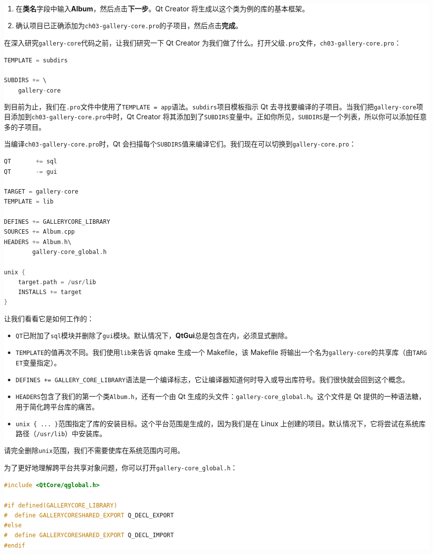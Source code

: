 1.  在**类名**字段中输入**Album**，然后点击**下一步**。Qt Creator 将生成以这个类为例的库的基本框架。

1.  确认项目已正确添加为`ch03-gallery-core.pro`的子项目，然后点击**完成**。

在深入研究`gallery-core`代码之前，让我们研究一下 Qt Creator 为我们做了什么。打开父级`.pro`文件，`ch03-gallery-core.pro`：

```cpp
TEMPLATE = subdirs 

SUBDIRS += \ 
    gallery-core 

```

到目前为止，我们在`.pro`文件中使用了`TEMPLATE = app`语法。`subdirs`项目模板指示 Qt 去寻找要编译的子项目。当我们把`gallery-core`项目添加到`ch03-gallery-core.pro`中时，Qt Creator 将其添加到了`SUBDIRS`变量中。正如你所见，`SUBDIRS`是一个列表，所以你可以添加任意多的子项目。

当编译`ch03-gallery-core.pro`时，Qt 会扫描每个`SUBDIRS`值来编译它们。我们现在可以切换到`gallery-core.pro`：

```cpp
QT       += sql 
QT       -= gui 

TARGET = gallery-core 
TEMPLATE = lib 

DEFINES += GALLERYCORE_LIBRARY 
SOURCES += Album.cpp 
HEADERS += Album.h\ 
        gallery-core_global.h 

unix { 
    target.path = /usr/lib 
    INSTALLS += target 
} 

```

让我们看看它是如何工作的：

+   `QT`已附加了`sql`模块并删除了`gui`模块。默认情况下，**QtGui**总是包含在内，必须显式删除。

+   `TEMPLATE`的值再次不同。我们使用`lib`来告诉 qmake 生成一个 Makefile，该 Makefile 将输出一个名为`gallery-core`的共享库（由`TARGET`变量指定）。

+   `DEFINES += GALLERY_CORE_LIBRARY`语法是一个编译标志，它让编译器知道何时导入或导出库符号。我们很快就会回到这个概念。

+   `HEADERS`包含了我们的第一个类`Album.h`，还有一个由 Qt 生成的头文件：`gallery-core_global.h`。这个文件是 Qt 提供的一种语法糖，用于简化跨平台库的痛苦。

+   `unix { ... }`范围指定了库的安装目标。这个平台范围是生成的，因为我们是在 Linux 上创建的项目。默认情况下，它将尝试在系统库路径（`/usr/lib`）中安装库。

请完全删除`unix`范围，我们不需要使库在系统范围内可用。

为了更好地理解跨平台共享对象问题，你可以打开`gallery-core_global.h`：

```cpp
#include <QtCore/qglobal.h> 

#if defined(GALLERYCORE_LIBRARY) 
#  define GALLERYCORESHARED_EXPORT Q_DECL_EXPORT 
#else 
#  define GALLERYCORESHARED_EXPORT Q_DECL_IMPORT 
#endif 

```
